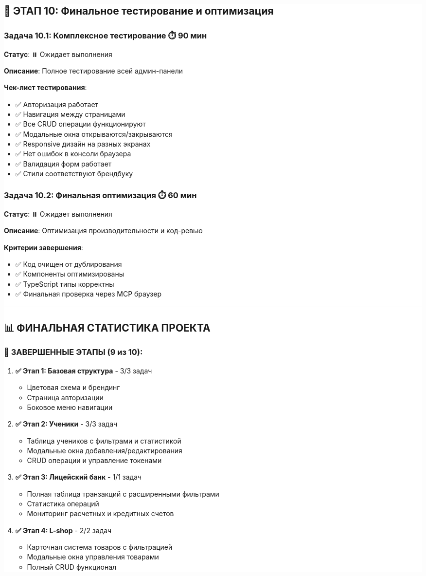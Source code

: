 
## 🧪 ЭТАП 10: Финальное тестирование и оптимизация

### Задача 10.1: Комплексное тестирование ⏱️ 90 мин
**Статус**: ⏸️ Ожидает выполнения

**Описание**: Полное тестирование всей админ-панели

**Чек-лист тестирования**:
- ✅ Авторизация работает
- ✅ Навигация между страницами
- ✅ Все CRUD операции функционируют
- ✅ Модальные окна открываются/закрываются
- ✅ Responsive дизайн на разных экранах
- ✅ Нет ошибок в консоли браузера
- ✅ Валидация форм работает
- ✅ Стили соответствуют брендбуку

### Задача 10.2: Финальная оптимизация ⏱️ 60 мин
**Статус**: ⏸️ Ожидает выполнения

**Описание**: Оптимизация производительности и код-ревью

**Критерии завершения**:
- ✅ Код очищен от дублирования
- ✅ Компоненты оптимизированы
- ✅ TypeScript типы корректны
- ✅ Финальная проверка через MCP браузер

---

## 📊 ФИНАЛЬНАЯ СТАТИСТИКА ПРОЕКТА

### 🎉 **ЗАВЕРШЕННЫЕ ЭТАПЫ (9 из 10):**

1. **✅ Этап 1: Базовая структура** - 3/3 задач
   - Цветовая схема и брендинг
   - Страница авторизации 
   - Боковое меню навигации

2. **✅ Этап 2: Ученики** - 3/3 задач
   - Таблица учеников с фильтрами и статистикой
   - Модальные окна добавления/редактирования
   - CRUD операции и управление токенами

3. **✅ Этап 3: Лицейский банк** - 1/1 задач
   - Полная таблица транзакций с расширенными фильтрами
   - Статистика операций
   - Мониторинг расчетных и кредитных счетов

4. **✅ Этап 4: L-shop** - 2/2 задач
   - Карточная система товаров с фильтрацией
   - Модальные окна управления товарами
   - Полный CRUD функционал
